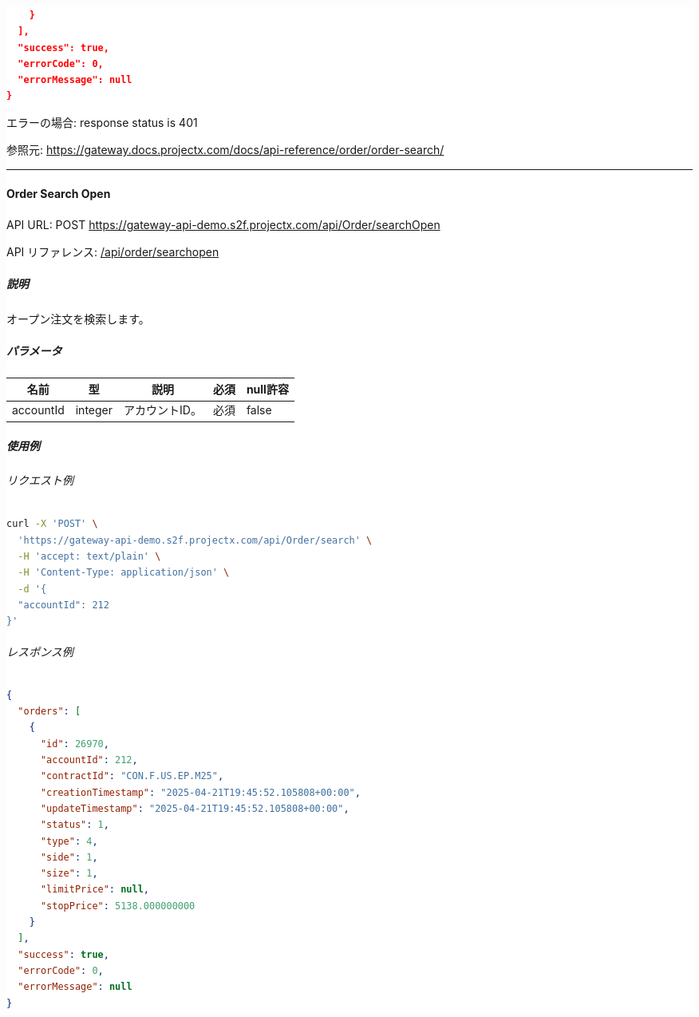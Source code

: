 ```json
    }
  ],
  "success": true,
  "errorCode": 0,
  "errorMessage": null
}
```

エラーの場合: response status is 401

参照元: https://gateway.docs.projectx.com/docs/api-reference/order/order-search/

---

#### Order Search Open

API URL: POST https://gateway-api-demo.s2f.projectx.com/api/Order/searchOpen

API リファレンス: [/api/order/searchopen](https://gateway-api-demo.s2f.projectx.com/swagger/index.html#/Order/Order_SearchOpenOrders)

##### 説明
オープン注文を検索します。

##### パラメータ
| 名前 | 型 | 説明 | 必須 | null許容 |
|---|---|---|---|---|
| accountId | integer | アカウントID。 | 必須 | false |

##### 使用例
###### リクエスト例
```bash
curl -X 'POST' \
  'https://gateway-api-demo.s2f.projectx.com/api/Order/search' \
  -H 'accept: text/plain' \
  -H 'Content-Type: application/json' \
  -d '{
  "accountId": 212
}'
```

###### レスポンス例
```json
{
  "orders": [
    {
      "id": 26970,
      "accountId": 212,
      "contractId": "CON.F.US.EP.M25",
      "creationTimestamp": "2025-04-21T19:45:52.105808+00:00",
      "updateTimestamp": "2025-04-21T19:45:52.105808+00:00",
      "status": 1,
      "type": 4,
      "side": 1,
      "size": 1,
      "limitPrice": null,
      "stopPrice": 5138.000000000
    }
  ],
  "success": true,
  "errorCode": 0,
  "errorMessage": null
}
```
